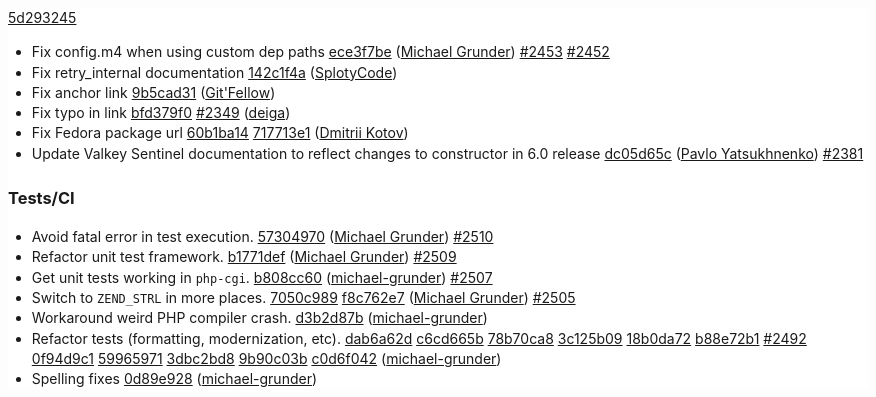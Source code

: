   [5d293245](https://github.com/valkey-php/valkey-php/commit/5d293245)
- Fix config.m4 when using custom dep paths
  [ece3f7be](https://github.com/valkey-php/valkey-php/commit/ece3f7be)
  ([Michael Grunder](https://github.com/michael-grunder))
  [#2453](https://github.com/valkey-php/valkey-php/pull/2453)
  [#2452](https://github.com/valkey-php/valkey-php/pull/2452)
- Fix retry_internal documentation
  [142c1f4a](https://github.com/valkey-php/valkey-php/commit/142c1f4a)
  ([SplotyCode](https://github.com/SplotyCode))
- Fix anchor link
  [9b5cad31](https://github.com/valkey-php/valkey-php/commit/9b5cad31)
  ([Git'Fellow](https://github.com/solracsf))
- Fix typo in link
  [bfd379f0](https://github.com/valkey-php/valkey-php/commit/bfd379f0)
  [#2349](https://github.com/valkey-php/valkey-php/pull/2349)
  ([deiga](https://github.com/deiga))
- Fix Fedora package url
  [60b1ba14](https://github.com/valkey-php/valkey-php/commit/60b1ba14)
  [717713e1](https://github.com/valkey-php/valkey-php/commit/717713e1)
  ([Dmitrii Kotov](https://github.com/tutunak))
- Update Valkey Sentinel documentation to reflect changes to constructor in 6.0 release
  [dc05d65c](https://github.com/valkey-php/valkey-php/commit/dc05d65c)
  ([Pavlo Yatsukhnenko](https://github.com/yatsukhnenko))
  [#2381](https://github.com/valkey-php/valkey-php/pull/2381)

### Tests/CI

- Avoid fatal error in test execution.
  [57304970](https://github.com/valkey-php/valkey-php/commit/57304970)
  ([Michael Grunder](https://github.com/michael-grunder))
  [#2510](https://github.com/valkey-php/valkey-php/pull/2510)
- Refactor unit test framework.
  [b1771def](https://github.com/valkey-php/valkey-php/commit/b1771def)
  ([Michael Grunder](https://github.com/michael-grunder))
  [#2509](https://github.com/valkey-php/valkey-php/pull/2509)
- Get unit tests working in `php-cgi`.
  [b808cc60](https://github.com/valkey-php/valkey-php/commit/b808cc60)
  ([michael-grunder](https://github.com/michael-grunder))
  [#2507](https://github.com/valkey-php/valkey-php/pull/2507)
- Switch to `ZEND_STRL` in more places.
  [7050c989](https://github.com/valkey-php/valkey-php/commit/7050c989)
  [f8c762e7](https://github.com/valkey-php/valkey-php/commit/f8c762e7)
  ([Michael Grunder](https://github.com/michael-grunder))
  [#2505](https://github.com/valkey-php/valkey-php/pull/2505)
- Workaround weird PHP compiler crash.
  [d3b2d87b](https://github.com/valkey-php/valkey-php/commit/d3b2d87b)
  ([michael-grunder](https://github.com/michael-grunder))
- Refactor tests (formatting, modernization, etc).
  [dab6a62d](https://github.com/valkey-php/valkey-php/commit/dab6a62d)
  [c6cd665b](https://github.com/valkey-php/valkey-php/commit/c6cd665b)
  [78b70ca8](https://github.com/valkey-php/valkey-php/commit/78b70ca8)
  [3c125b09](https://github.com/valkey-php/valkey-php/commit/3c125b09)
  [18b0da72](https://github.com/valkey-php/valkey-php/commit/18b0da72)
  [b88e72b1](https://github.com/valkey-php/valkey-php/commit/b88e72b1)
  [#2492](https://github.com/valkey-php/valkey-php/pull/2492)
  [0f94d9c1](https://github.com/valkey-php/valkey-php/commit/0f94d9c1)
  [59965971](https://github.com/valkey-php/valkey-php/commit/59965971)
  [3dbc2bd8](https://github.com/valkey-php/valkey-php/commit/3dbc2bd8)
  [9b90c03b](https://github.com/valkey-php/valkey-php/commit/9b90c03b)
  [c0d6f042](https://github.com/valkey-php/valkey-php/commit/c0d6f042)
  ([michael-grunder](https://github.com/michael-grunder))
- Spelling fixes
  [0d89e928](https://github.com/valkey-php/valkey-php/commit/0d89e928)
  ([michael-grunder](https://github.com/michael-grunder))